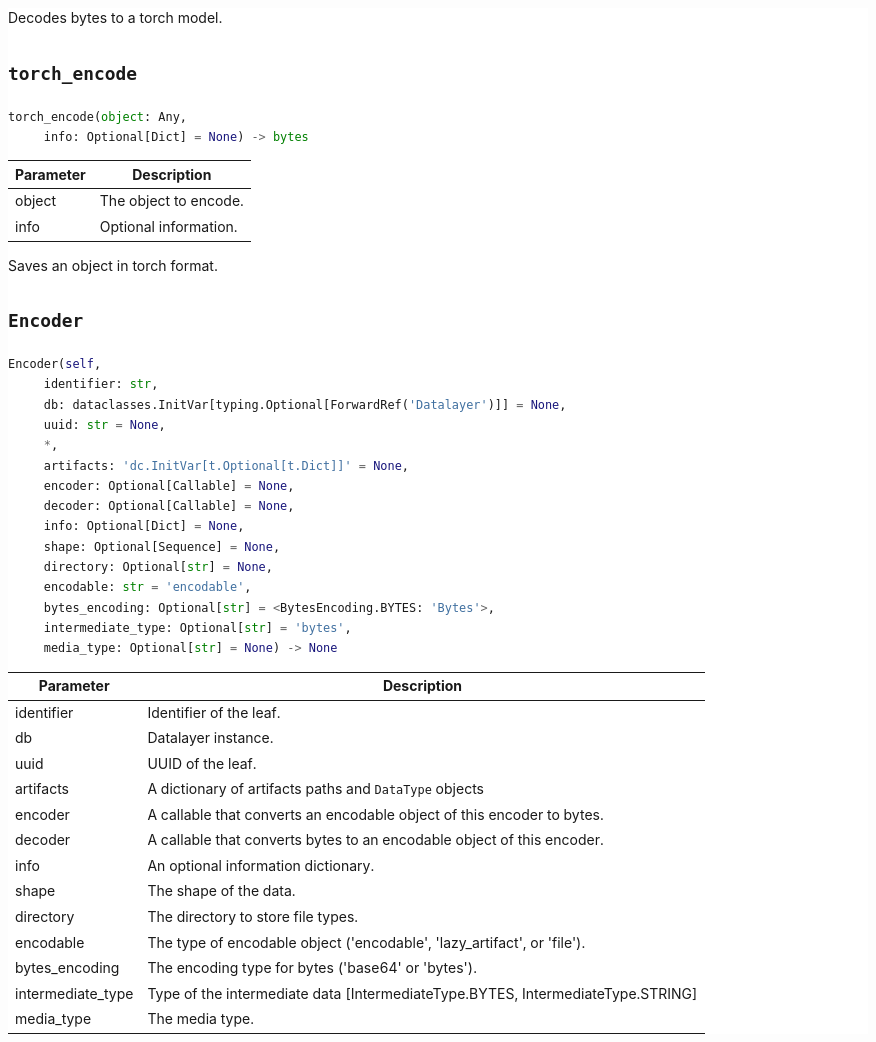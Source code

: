 Decodes bytes to a torch model.

## `torch_encode` 

```python
torch_encode(object: Any,
     info: Optional[Dict] = None) -> bytes
```
| Parameter | Description |
|-----------|-------------|
| object | The object to encode. |
| info | Optional information. |

Saves an object in torch format.

## `Encoder` 

```python
Encoder(self,
     identifier: str,
     db: dataclasses.InitVar[typing.Optional[ForwardRef('Datalayer')]] = None,
     uuid: str = None,
     *,
     artifacts: 'dc.InitVar[t.Optional[t.Dict]]' = None,
     encoder: Optional[Callable] = None,
     decoder: Optional[Callable] = None,
     info: Optional[Dict] = None,
     shape: Optional[Sequence] = None,
     directory: Optional[str] = None,
     encodable: str = 'encodable',
     bytes_encoding: Optional[str] = <BytesEncoding.BYTES: 'Bytes'>,
     intermediate_type: Optional[str] = 'bytes',
     media_type: Optional[str] = None) -> None
```
| Parameter | Description |
|-----------|-------------|
| identifier | Identifier of the leaf. |
| db | Datalayer instance. |
| uuid | UUID of the leaf. |
| artifacts | A dictionary of artifacts paths and `DataType` objects |
| encoder | A callable that converts an encodable object of this encoder to bytes. |
| decoder | A callable that converts bytes to an encodable object of this encoder. |
| info | An optional information dictionary. |
| shape | The shape of the data. |
| directory | The directory to store file types. |
| encodable | The type of encodable object ('encodable', 'lazy_artifact', or 'file'). |
| bytes_encoding | The encoding type for bytes ('base64' or 'bytes'). |
| intermediate_type | Type of the intermediate data [IntermediateType.BYTES, IntermediateType.STRING] |
| media_type | The media type. |
